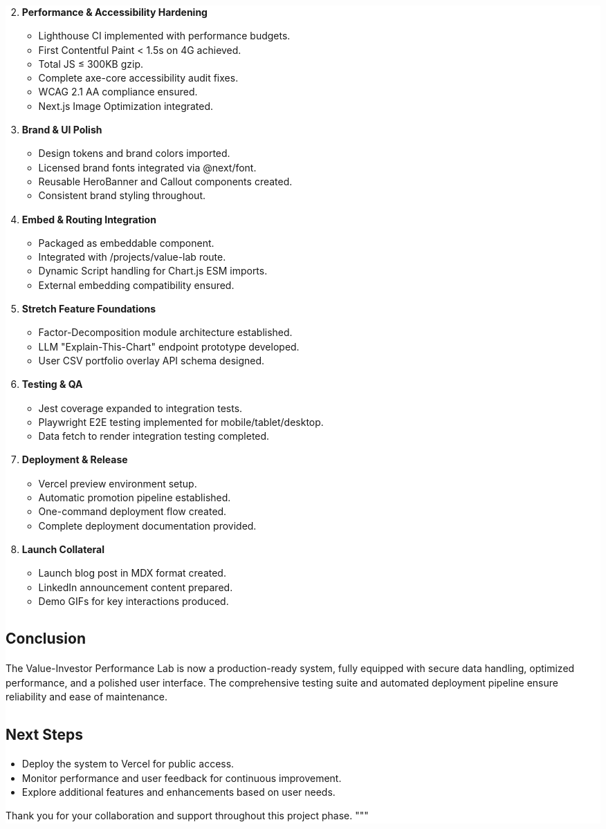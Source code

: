 2. **Performance & Accessibility Hardening**
   - Lighthouse CI implemented with performance budgets.
   - First Contentful Paint < 1.5s on 4G achieved.
   - Total JS ≤ 300KB gzip.
   - Complete axe-core accessibility audit fixes.
   - WCAG 2.1 AA compliance ensured.
   - Next.js Image Optimization integrated.

3. **Brand & UI Polish**
   - Design tokens and brand colors imported.
   - Licensed brand fonts integrated via @next/font.
   - Reusable HeroBanner and Callout components created.
   - Consistent brand styling throughout.

4. **Embed & Routing Integration**
   - Packaged as embeddable <ValueLab /> component.
   - Integrated with /projects/value-lab route.
   - Dynamic Script handling for Chart.js ESM imports.
   - External embedding compatibility ensured.

5. **Stretch Feature Foundations**
   - Factor-Decomposition module architecture established.
   - LLM "Explain-This-Chart" endpoint prototype developed.
   - User CSV portfolio overlay API schema designed.

6. **Testing & QA**
   - Jest coverage expanded to integration tests.
   - Playwright E2E testing implemented for mobile/tablet/desktop.
   - Data fetch to render integration testing completed.

7. **Deployment & Release**
   - Vercel preview environment setup.
   - Automatic promotion pipeline established.
   - One-command deployment flow created.
   - Complete deployment documentation provided.

8. **Launch Collateral**
   - Launch blog post in MDX format created.
   - LinkedIn announcement content prepared.
   - Demo GIFs for key interactions produced.

## Conclusion
The Value-Investor Performance Lab is now a production-ready system, fully equipped with secure data handling, optimized performance, and a polished user interface. The comprehensive testing suite and automated deployment pipeline ensure reliability and ease of maintenance.

## Next Steps
- Deploy the system to Vercel for public access.
- Monitor performance and user feedback for continuous improvement.
- Explore additional features and enhancements based on user needs.

Thank you for your collaboration and support throughout this project phase.
"""
